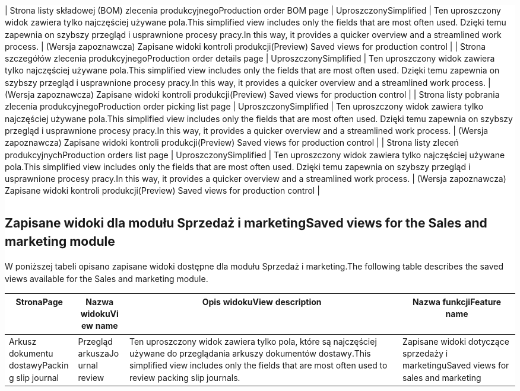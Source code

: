 | <span data-ttu-id="f1b91-207">Strona listy składowej (BOM) zlecenia produkcyjnego</span><span class="sxs-lookup"><span data-stu-id="f1b91-207">Production order BOM page</span></span> | <span data-ttu-id="f1b91-208">Uproszczony</span><span class="sxs-lookup"><span data-stu-id="f1b91-208">Simplified</span></span> | <span data-ttu-id="f1b91-209">Ten uproszczony widok zawiera tylko najczęściej używane pola.</span><span class="sxs-lookup"><span data-stu-id="f1b91-209">This simplified view includes only the fields that are most often used.</span></span> <span data-ttu-id="f1b91-210">Dzięki temu zapewnia on szybszy przegląd i usprawnione procesy pracy.</span><span class="sxs-lookup"><span data-stu-id="f1b91-210">In this way, it provides a quicker overview and a streamlined work process.</span></span> | <span data-ttu-id="f1b91-211">(Wersja zapoznawcza) Zapisane widoki kontroli produkcji</span><span class="sxs-lookup"><span data-stu-id="f1b91-211">(Preview) Saved views for production control</span></span> |
| <span data-ttu-id="f1b91-212">Strona szczegółów zlecenia produkcyjnego</span><span class="sxs-lookup"><span data-stu-id="f1b91-212">Production order details page</span></span> | <span data-ttu-id="f1b91-213">Uproszczony</span><span class="sxs-lookup"><span data-stu-id="f1b91-213">Simplified</span></span> | <span data-ttu-id="f1b91-214">Ten uproszczony widok zawiera tylko najczęściej używane pola.</span><span class="sxs-lookup"><span data-stu-id="f1b91-214">This simplified view includes only the fields that are most often used.</span></span> <span data-ttu-id="f1b91-215">Dzięki temu zapewnia on szybszy przegląd i usprawnione procesy pracy.</span><span class="sxs-lookup"><span data-stu-id="f1b91-215">In this way, it provides a quicker overview and a streamlined work process.</span></span> | <span data-ttu-id="f1b91-216">(Wersja zapoznawcza) Zapisane widoki kontroli produkcji</span><span class="sxs-lookup"><span data-stu-id="f1b91-216">(Preview) Saved views for production control</span></span> |
| <span data-ttu-id="f1b91-217">Strona listy pobrania zlecenia produkcyjnego</span><span class="sxs-lookup"><span data-stu-id="f1b91-217">Production order picking list page</span></span> | <span data-ttu-id="f1b91-218">Uproszczony</span><span class="sxs-lookup"><span data-stu-id="f1b91-218">Simplified</span></span> | <span data-ttu-id="f1b91-219">Ten uproszczony widok zawiera tylko najczęściej używane pola.</span><span class="sxs-lookup"><span data-stu-id="f1b91-219">This simplified view includes only the fields that are most often used.</span></span> <span data-ttu-id="f1b91-220">Dzięki temu zapewnia on szybszy przegląd i usprawnione procesy pracy.</span><span class="sxs-lookup"><span data-stu-id="f1b91-220">In this way, it provides a quicker overview and a streamlined work process.</span></span> | <span data-ttu-id="f1b91-221">(Wersja zapoznawcza) Zapisane widoki kontroli produkcji</span><span class="sxs-lookup"><span data-stu-id="f1b91-221">(Preview) Saved views for production control</span></span> |
| <span data-ttu-id="f1b91-222">Strona listy zleceń produkcyjnych</span><span class="sxs-lookup"><span data-stu-id="f1b91-222">Production orders list page</span></span> | <span data-ttu-id="f1b91-223">Uproszczony</span><span class="sxs-lookup"><span data-stu-id="f1b91-223">Simplified</span></span> | <span data-ttu-id="f1b91-224">Ten uproszczony widok zawiera tylko najczęściej używane pola.</span><span class="sxs-lookup"><span data-stu-id="f1b91-224">This simplified view includes only the fields that are most often used.</span></span> <span data-ttu-id="f1b91-225">Dzięki temu zapewnia on szybszy przegląd i usprawnione procesy pracy.</span><span class="sxs-lookup"><span data-stu-id="f1b91-225">In this way, it provides a quicker overview and a streamlined work process.</span></span> | <span data-ttu-id="f1b91-226">(Wersja zapoznawcza) Zapisane widoki kontroli produkcji</span><span class="sxs-lookup"><span data-stu-id="f1b91-226">(Preview) Saved views for production control</span></span> |

## <a name="saved-views-for-the-sales-and-marketing-module"></a><span data-ttu-id="f1b91-227">Zapisane widoki dla modułu Sprzedaż i marketing</span><span class="sxs-lookup"><span data-stu-id="f1b91-227">Saved views for the Sales and marketing module</span></span>

<span data-ttu-id="f1b91-228">W poniższej tabeli opisano zapisane widoki dostępne dla modułu Sprzedaż i marketing.</span><span class="sxs-lookup"><span data-stu-id="f1b91-228">The following table describes the saved views available for the Sales and marketing module.</span></span>

| <span data-ttu-id="f1b91-229">Strona</span><span class="sxs-lookup"><span data-stu-id="f1b91-229">Page</span></span> | <span data-ttu-id="f1b91-230">Nazwa widoku</span><span class="sxs-lookup"><span data-stu-id="f1b91-230">View name</span></span> | <span data-ttu-id="f1b91-231">Opis widoku</span><span class="sxs-lookup"><span data-stu-id="f1b91-231">View description</span></span> | <span data-ttu-id="f1b91-232">Nazwa funkcji</span><span class="sxs-lookup"><span data-stu-id="f1b91-232">Feature name</span></span> |
|---|---|---|---|
| <span data-ttu-id="f1b91-233">Arkusz dokumentu dostawy</span><span class="sxs-lookup"><span data-stu-id="f1b91-233">Packing slip journal</span></span> | <span data-ttu-id="f1b91-234">Przegląd arkusza</span><span class="sxs-lookup"><span data-stu-id="f1b91-234">Journal review</span></span> | <span data-ttu-id="f1b91-235">Ten uproszczony widok zawiera tylko pola, które są najczęściej używane do przeglądania arkuszy dokumentów dostawy.</span><span class="sxs-lookup"><span data-stu-id="f1b91-235">This simplified view includes only the fields that are most often used to review packing slip journals.</span></span> | <span data-ttu-id="f1b91-236">Zapisane widoki dotyczące sprzedaży i marketingu</span><span class="sxs-lookup"><span data-stu-id="f1b91-236">Saved views for sales and marketing</span></span> |